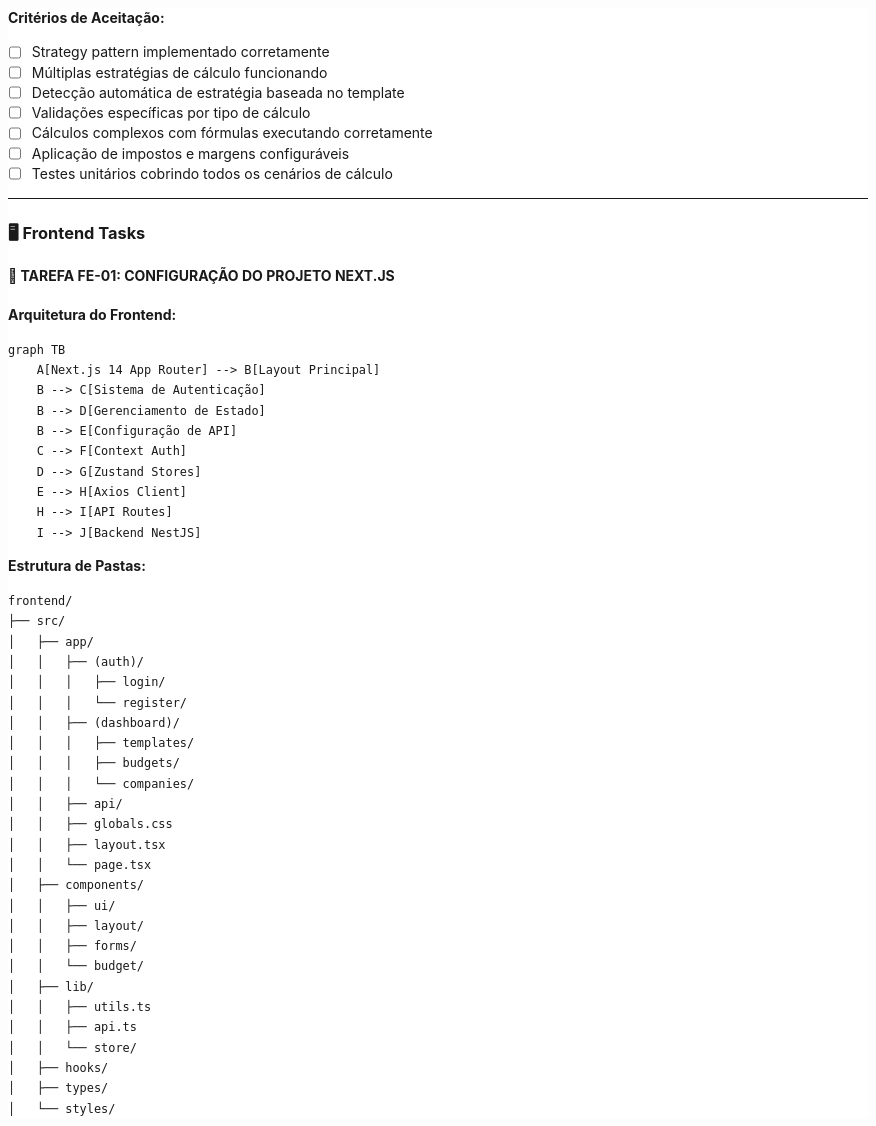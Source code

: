 **Critérios de Aceitação:**
- [ ] Strategy pattern implementado corretamente
- [ ] Múltiplas estratégias de cálculo funcionando
- [ ] Detecção automática de estratégia baseada no template
- [ ] Validações específicas por tipo de cálculo
- [ ] Cálculos complexos com fórmulas executando corretamente
- [ ] Aplicação de impostos e margens configuráveis
- [ ] Testes unitários cobrindo todos os cenários de cálculo

---

### 🖥️ Frontend Tasks

#### 🎯 **TAREFA FE-01: CONFIGURAÇÃO DO PROJETO NEXT.JS**

**Arquitetura do Frontend:**
```mermaid
graph TB
    A[Next.js 14 App Router] --> B[Layout Principal]
    B --> C[Sistema de Autenticação]
    B --> D[Gerenciamento de Estado]
    B --> E[Configuração de API]
    C --> F[Context Auth]
    D --> G[Zustand Stores]
    E --> H[Axios Client]
    H --> I[API Routes]
    I --> J[Backend NestJS]
```

**Estrutura de Pastas:**
```
frontend/
├── src/
│   ├── app/
│   │   ├── (auth)/
│   │   │   ├── login/
│   │   │   └── register/
│   │   ├── (dashboard)/
│   │   │   ├── templates/
│   │   │   ├── budgets/
│   │   │   └── companies/
│   │   ├── api/
│   │   ├── globals.css
│   │   ├── layout.tsx
│   │   └── page.tsx
│   ├── components/
│   │   ├── ui/
│   │   ├── layout/
│   │   ├── forms/
│   │   └── budget/
│   ├── lib/
│   │   ├── utils.ts
│   │   ├── api.ts
│   │   └── store/
│   ├── hooks/
│   ├── types/
│   └── styles/
```
